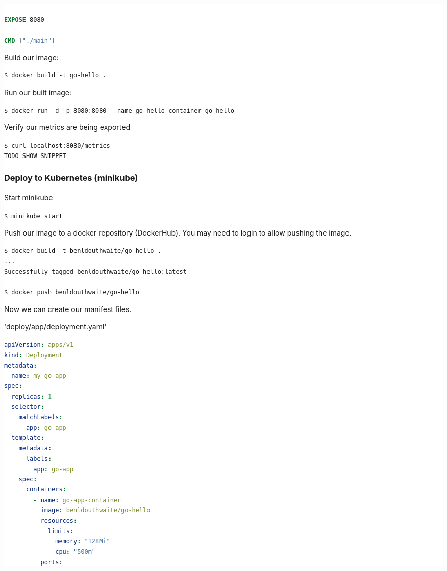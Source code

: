 ```Dockerfile

EXPOSE 8080

CMD ["./main"]
```

Build our image:

```shellsession
$ docker build -t go-hello .
```

Run our built image:

```shellsession
$ docker run -d -p 8080:8080 --name go-hello-container go-hello
```

Verify our metrics are being exported

```shellsession
$ curl localhost:8080/metrics
TODO SHOW SNIPPET
```

### Deploy to Kubernetes (minikube)

Start minikube

```shellsession
$ minikube start
```

Push our image to a docker repository (DockerHub).
You may need to login to allow pushing the image.

```shellsession
$ docker build -t benldouthwaite/go-hello .
...
Successfully tagged benldouthwaite/go-hello:latest

$ docker push benldouthwaite/go-hello
```

Now we can create our manifest files.

'deploy/app/deployment.yaml'

```yaml
apiVersion: apps/v1
kind: Deployment
metadata:
  name: my-go-app
spec:
  replicas: 1
  selector:
    matchLabels:
      app: go-app
  template:
    metadata:
      labels:
        app: go-app
    spec:
      containers:
        - name: go-app-container
          image: benldouthwaite/go-hello
          resources:
            limits:
              memory: "128Mi"
              cpu: "500m"
          ports:
```